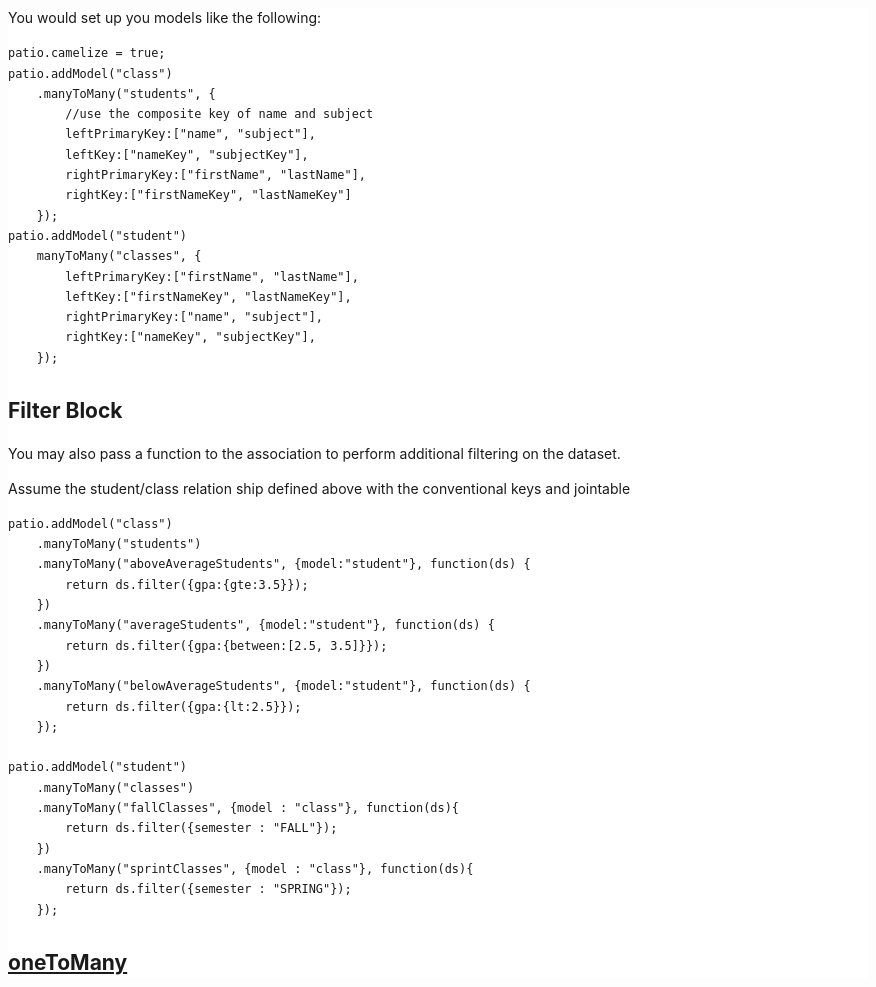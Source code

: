 You would set up you models like the following:

```
patio.camelize = true;
patio.addModel("class")
    .manyToMany("students", {
        //use the composite key of name and subject
        leftPrimaryKey:["name", "subject"],
        leftKey:["nameKey", "subjectKey"],
        rightPrimaryKey:["firstName", "lastName"],
        rightKey:["firstNameKey", "lastNameKey"]
    });
patio.addModel("student")
    manyToMany("classes", {
        leftPrimaryKey:["firstName", "lastName"],
        leftKey:["firstNameKey", "lastNameKey"],
        rightPrimaryKey:["name", "subject"],
        rightKey:["nameKey", "subjectKey"],
    });
```


## Filter Block
You may also pass a function to the association to perform additional filtering on the dataset.


Assume the student/class relation ship defined above with the conventional keys and jointable

```
patio.addModel("class")
    .manyToMany("students")
    .manyToMany("aboveAverageStudents", {model:"student"}, function(ds) {
        return ds.filter({gpa:{gte:3.5}});
    })
    .manyToMany("averageStudents", {model:"student"}, function(ds) {
        return ds.filter({gpa:{between:[2.5, 3.5]}});
    })
    .manyToMany("belowAverageStudents", {model:"student"}, function(ds) {
        return ds.filter({gpa:{lt:2.5}});
    });

patio.addModel("student")
    .manyToMany("classes")
    .manyToMany("fallClasses", {model : "class"}, function(ds){
        return ds.filter({semester : "FALL"});
    })
    .manyToMany("sprintClasses", {model : "class"}, function(ds){
        return ds.filter({semester : "SPRING"});
    });
```

## [oneToMany](./patio_Model.html#.oneToMany)
